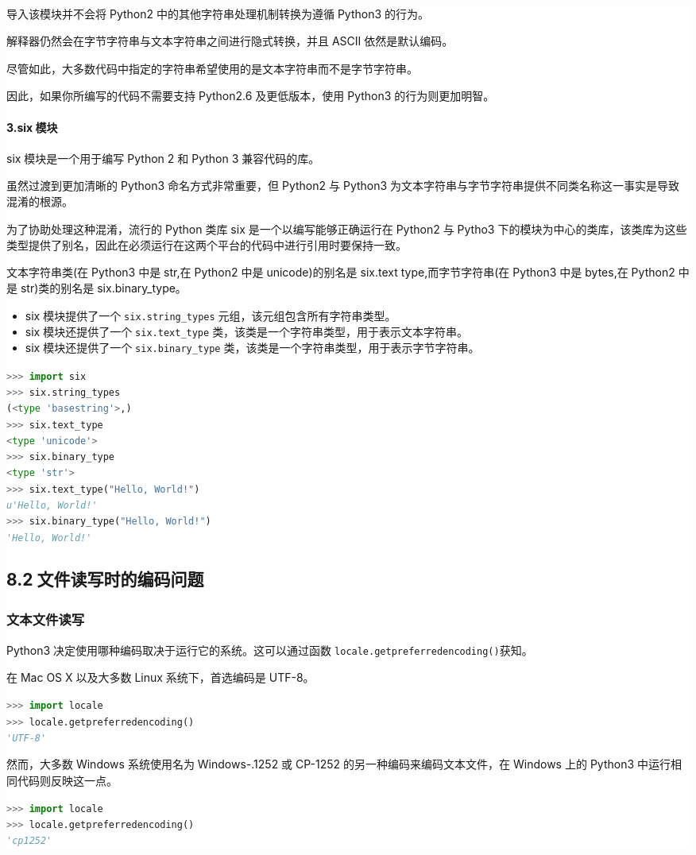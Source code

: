 导入该模块并不会将 Python2 中的其他字符串处理机制转换为遵循 Python3 的行为。

解释器仍然会在字节字符串与文本字符串之间进行隐式转换，并且 ASCⅡ 依然是默认编码。

尽管如此，大多数代码中指定的字符串希望使用的是文本字符串而不是字节字符串。

因此，如果你所编写的代码不需要支持 Python2.6 及更低版本，使用 Python3 的行为则更加明智。

#### 3.six 模块

six 模块是一个用于编写 Python 2 和 Python 3 兼容代码的库。

虽然过渡到更加清晰的 Python3 命名方式非常重要，但 Python2 与 Python3 为文本字符串与字节字符串提供不同类名称这一事实是导致混淆的根源。

为了协助处理这种混淆，流行的 Python 类库 six 是一个以编写能够正确运行在 Python2 与 Pytho3 下的模块为中心的类库，该类库为这些类型提供了别名，因此在必须运行在这两个平台的代码中进行引用时要保持一致。

文本字符串类(在 Python3 中是 str,在 Python2 中是 unicode)的别名是 six.text type,而字节字符串(在 Python3 中是 bytes,在 Python2 中是 str)类的别名是 six.binary_type。

- six 模块提供了一个 `six.string_types` 元组，该元组包含所有字符串类型。
- six 模块还提供了一个 `six.text_type` 类，该类是一个字符串类型，用于表示文本字符串。
- six 模块还提供了一个 `six.binary_type` 类，该类是一个字符串类型，用于表示字节字符串。

```python
>>> import six
>>> six.string_types
(<type 'basestring'>,)
>>> six.text_type
<type 'unicode'>
>>> six.binary_type
<type 'str'>
>>> six.text_type("Hello, World!")
u'Hello, World!'
>>> six.binary_type("Hello, World!")
'Hello, World!'
```

## 8.2 文件读写时的编码问题

### 文本文件读写

Python3 决定使用哪种编码取决于运行它的系统。这可以通过函数 `locale.getpreferredencoding()`获知。

在 Mac OS X 以及大多数 Linux 系统下，首选编码是 UTF-8。

```python
>>> import locale
>>> locale.getpreferredencoding()
'UTF-8'
```

然而，大多数 Windows 系统使用名为 Windows-.1252 或 CP-1252 的另一种编码来编码文本文件，在 Windows 上的 Python3 中运行相同代码则反映这一点。

```python
>>> import locale
>>> locale.getpreferredencoding()
'cp1252'
```
